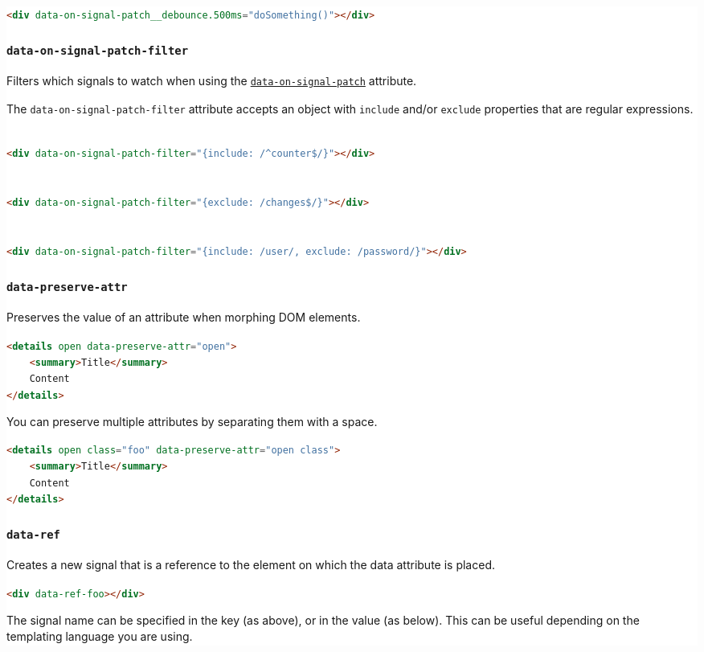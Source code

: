 ```html
<div data-on-signal-patch__debounce.500ms="doSomething()"></div>
```

<a id="data-on-signal-patch-filter"></a>
### `data-on-signal-patch-filter`

Filters which signals to watch when using the [`data-on-signal-patch`](#data-on-signal-patch) attribute.

The `data-on-signal-patch-filter` attribute accepts an object with `include` and/or `exclude` properties that are regular expressions.

```html

<div data-on-signal-patch-filter="{include: /^counter$/}"></div>


<div data-on-signal-patch-filter="{exclude: /changes$/}"></div>


<div data-on-signal-patch-filter="{include: /user/, exclude: /password/}"></div>
```

<a id="data-preserve-attr"></a>
### `data-preserve-attr`

Preserves the value of an attribute when morphing DOM elements.

```html
<details open data-preserve-attr="open">
    <summary>Title</summary>
    Content
</details>
```

You can preserve multiple attributes by separating them with a space.

```html
<details open class="foo" data-preserve-attr="open class">
    <summary>Title</summary>
    Content
</details>
```

<a id="data-ref"></a>
### `data-ref`

Creates a new signal that is a reference to the element on which the data attribute is placed.

```html
<div data-ref-foo></div>
```

The signal name can be specified in the key (as above), or in the value (as below). This can be useful depending on the templating language you are using.

